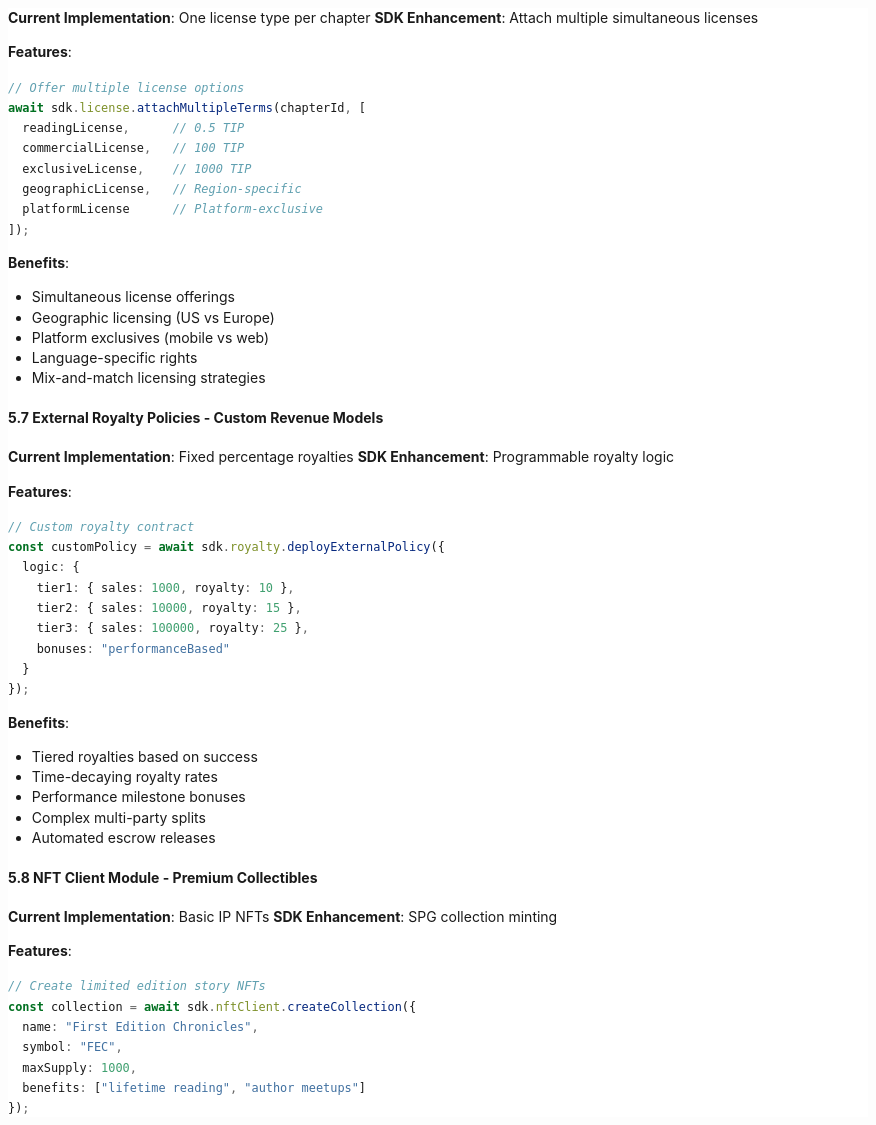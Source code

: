 **Current Implementation**: One license type per chapter
**SDK Enhancement**: Attach multiple simultaneous licenses

**Features**:
```typescript
// Offer multiple license options
await sdk.license.attachMultipleTerms(chapterId, [
  readingLicense,      // 0.5 TIP
  commercialLicense,   // 100 TIP
  exclusiveLicense,    // 1000 TIP
  geographicLicense,   // Region-specific
  platformLicense      // Platform-exclusive
]);
```

**Benefits**:
- Simultaneous license offerings
- Geographic licensing (US vs Europe)
- Platform exclusives (mobile vs web)
- Language-specific rights
- Mix-and-match licensing strategies

#### 5.7 External Royalty Policies - Custom Revenue Models

**Current Implementation**: Fixed percentage royalties
**SDK Enhancement**: Programmable royalty logic

**Features**:
```typescript
// Custom royalty contract
const customPolicy = await sdk.royalty.deployExternalPolicy({
  logic: {
    tier1: { sales: 1000, royalty: 10 },
    tier2: { sales: 10000, royalty: 15 },
    tier3: { sales: 100000, royalty: 25 },
    bonuses: "performanceBased"
  }
});
```

**Benefits**:
- Tiered royalties based on success
- Time-decaying royalty rates
- Performance milestone bonuses
- Complex multi-party splits
- Automated escrow releases

#### 5.8 NFT Client Module - Premium Collectibles

**Current Implementation**: Basic IP NFTs
**SDK Enhancement**: SPG collection minting

**Features**:
```typescript
// Create limited edition story NFTs
const collection = await sdk.nftClient.createCollection({
  name: "First Edition Chronicles",
  symbol: "FEC",
  maxSupply: 1000,
  benefits: ["lifetime reading", "author meetups"]
});
```
